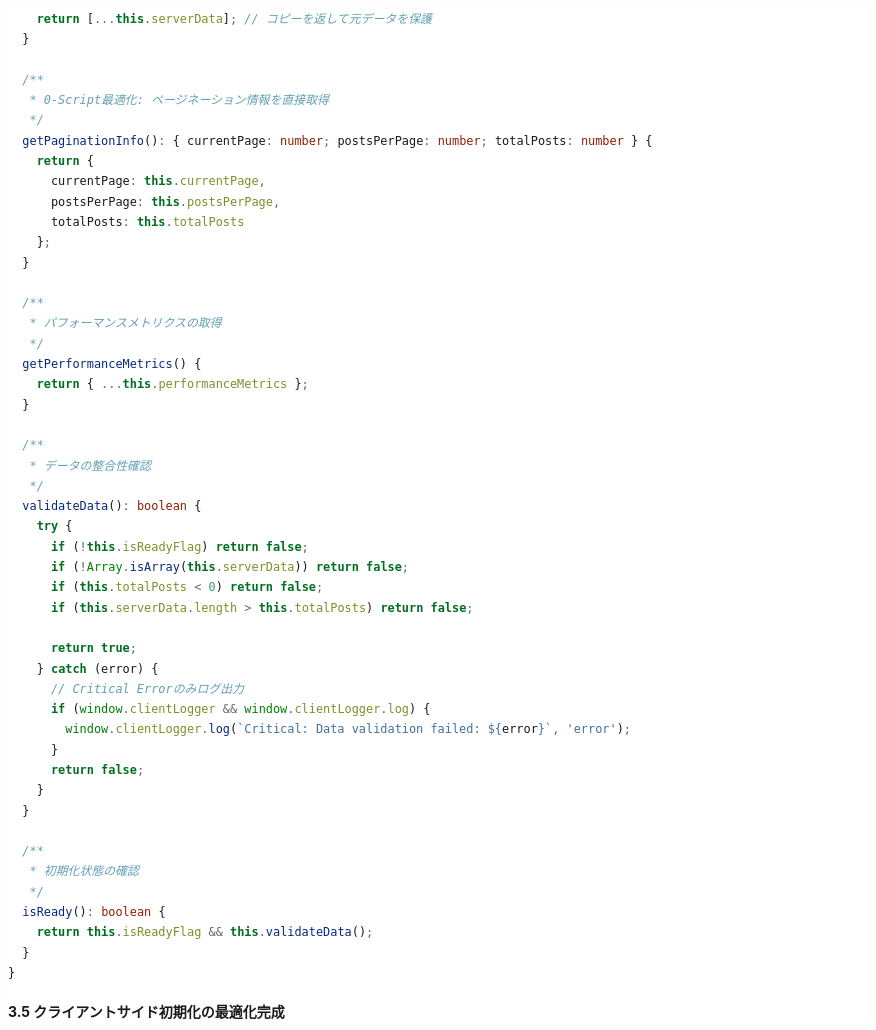 ```typescript
    return [...this.serverData]; // コピーを返して元データを保護
  }

  /**
   * 0-Script最適化: ページネーション情報を直接取得
   */
  getPaginationInfo(): { currentPage: number; postsPerPage: number; totalPosts: number } {
    return {
      currentPage: this.currentPage,
      postsPerPage: this.postsPerPage,
      totalPosts: this.totalPosts
    };
  }

  /**
   * パフォーマンスメトリクスの取得
   */
  getPerformanceMetrics() {
    return { ...this.performanceMetrics };
  }

  /**
   * データの整合性確認
   */
  validateData(): boolean {
    try {
      if (!this.isReadyFlag) return false;
      if (!Array.isArray(this.serverData)) return false;
      if (this.totalPosts < 0) return false;
      if (this.serverData.length > this.totalPosts) return false;
      
      return true;
    } catch (error) {
      // Critical Errorのみログ出力
      if (window.clientLogger && window.clientLogger.log) {
        window.clientLogger.log(`Critical: Data validation failed: ${error}`, 'error');
      }
      return false;
    }
  }

  /**
   * 初期化状態の確認
   */
  isReady(): boolean {
    return this.isReadyFlag && this.validateData();
  }
}
```

#### 3.5 クライアントサイド初期化の最適化完成
